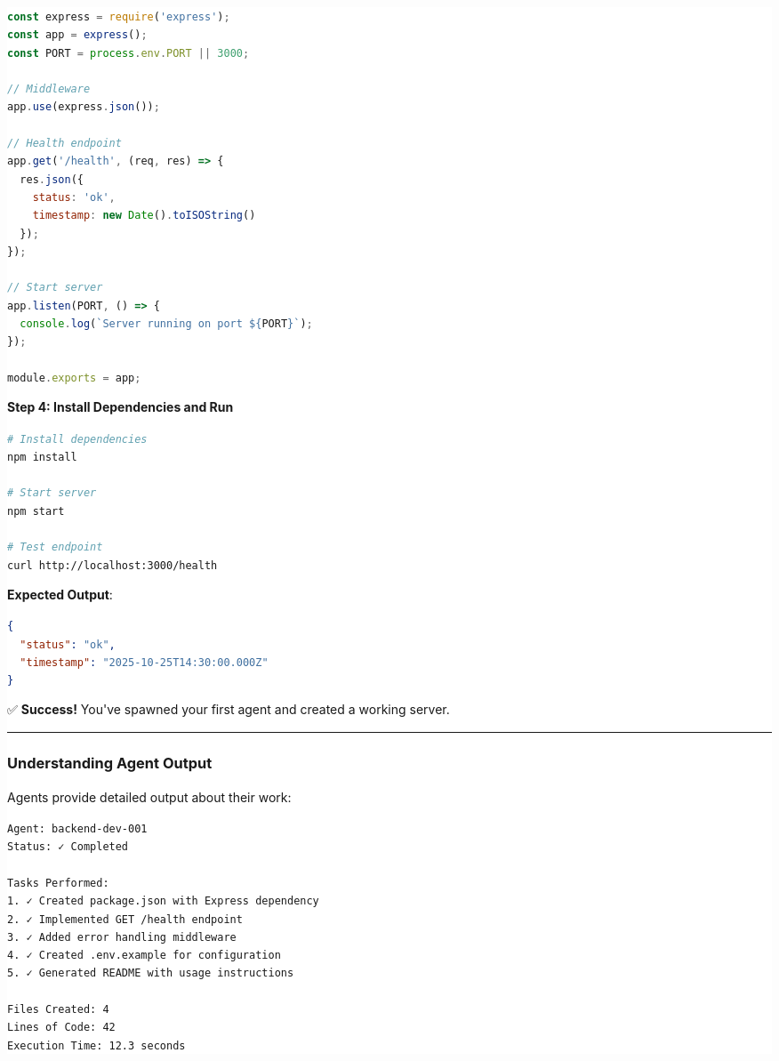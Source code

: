 ```javascript
const express = require('express');
const app = express();
const PORT = process.env.PORT || 3000;

// Middleware
app.use(express.json());

// Health endpoint
app.get('/health', (req, res) => {
  res.json({
    status: 'ok',
    timestamp: new Date().toISOString()
  });
});

// Start server
app.listen(PORT, () => {
  console.log(`Server running on port ${PORT}`);
});

module.exports = app;
```

**Step 4: Install Dependencies and Run**

```bash
# Install dependencies
npm install

# Start server
npm start

# Test endpoint
curl http://localhost:3000/health
```

**Expected Output**:
```json
{
  "status": "ok",
  "timestamp": "2025-10-25T14:30:00.000Z"
}
```

✅ **Success!** You've spawned your first agent and created a working server.

---

### Understanding Agent Output

Agents provide detailed output about their work:

```
Agent: backend-dev-001
Status: ✓ Completed

Tasks Performed:
1. ✓ Created package.json with Express dependency
2. ✓ Implemented GET /health endpoint
3. ✓ Added error handling middleware
4. ✓ Created .env.example for configuration
5. ✓ Generated README with usage instructions

Files Created: 4
Lines of Code: 42
Execution Time: 12.3 seconds

```